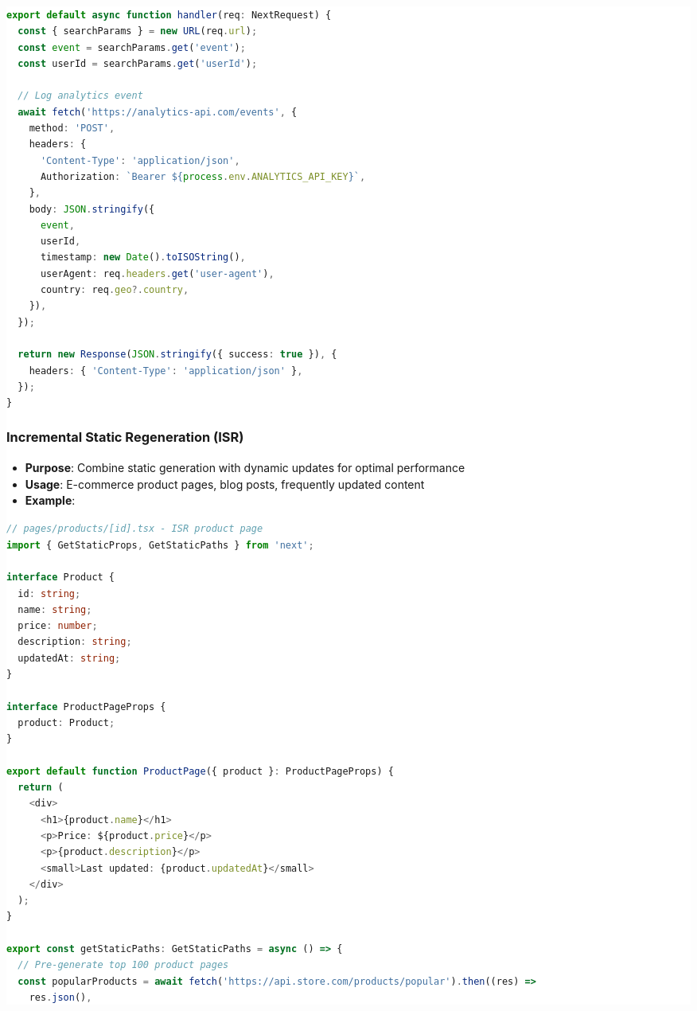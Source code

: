 ```typescript
export default async function handler(req: NextRequest) {
  const { searchParams } = new URL(req.url);
  const event = searchParams.get('event');
  const userId = searchParams.get('userId');

  // Log analytics event
  await fetch('https://analytics-api.com/events', {
    method: 'POST',
    headers: {
      'Content-Type': 'application/json',
      Authorization: `Bearer ${process.env.ANALYTICS_API_KEY}`,
    },
    body: JSON.stringify({
      event,
      userId,
      timestamp: new Date().toISOString(),
      userAgent: req.headers.get('user-agent'),
      country: req.geo?.country,
    }),
  });

  return new Response(JSON.stringify({ success: true }), {
    headers: { 'Content-Type': 'application/json' },
  });
}
```

### Incremental Static Regeneration (ISR)

- **Purpose**: Combine static generation with dynamic updates for optimal performance
- **Usage**: E-commerce product pages, blog posts, frequently updated content
- **Example**:

```typescript
// pages/products/[id].tsx - ISR product page
import { GetStaticProps, GetStaticPaths } from 'next';

interface Product {
  id: string;
  name: string;
  price: number;
  description: string;
  updatedAt: string;
}

interface ProductPageProps {
  product: Product;
}

export default function ProductPage({ product }: ProductPageProps) {
  return (
    <div>
      <h1>{product.name}</h1>
      <p>Price: ${product.price}</p>
      <p>{product.description}</p>
      <small>Last updated: {product.updatedAt}</small>
    </div>
  );
}

export const getStaticPaths: GetStaticPaths = async () => {
  // Pre-generate top 100 product pages
  const popularProducts = await fetch('https://api.store.com/products/popular').then((res) =>
    res.json(),
```